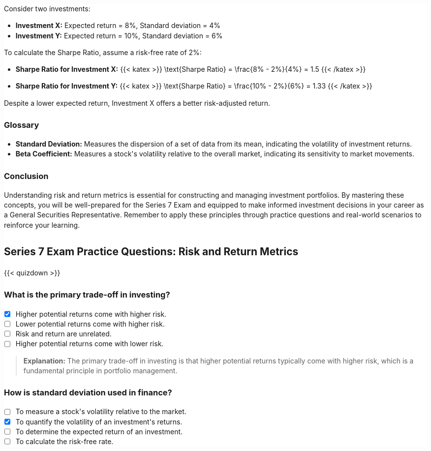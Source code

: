 Consider two investments:

- **Investment X:** Expected return = 8%, Standard deviation = 4%
- **Investment Y:** Expected return = 10%, Standard deviation = 6%

To calculate the Sharpe Ratio, assume a risk-free rate of 2%:

- **Sharpe Ratio for Investment X:**
  {{< katex >}}
  \text{Sharpe Ratio} = \frac{8\% - 2\%}{4\%} = 1.5
  {{< /katex >}}

- **Sharpe Ratio for Investment Y:**
  {{< katex >}}
  \text{Sharpe Ratio} = \frac{10\% - 2\%}{6\%} = 1.33
  {{< /katex >}}

Despite a lower expected return, Investment X offers a better risk-adjusted return.

### Glossary

- **Standard Deviation:** Measures the dispersion of a set of data from its mean, indicating the volatility of investment returns.
- **Beta Coefficient:** Measures a stock's volatility relative to the overall market, indicating its sensitivity to market movements.

### Conclusion

Understanding risk and return metrics is essential for constructing and managing investment portfolios. By mastering these concepts, you will be well-prepared for the Series 7 Exam and equipped to make informed investment decisions in your career as a General Securities Representative. Remember to apply these principles through practice questions and real-world scenarios to reinforce your learning.

## Series 7 Exam Practice Questions: Risk and Return Metrics

{{< quizdown >}}

### What is the primary trade-off in investing?

- [x] Higher potential returns come with higher risk.
- [ ] Lower potential returns come with higher risk.
- [ ] Risk and return are unrelated.
- [ ] Higher potential returns come with lower risk.

> **Explanation:** The primary trade-off in investing is that higher potential returns typically come with higher risk, which is a fundamental principle in portfolio management.

### How is standard deviation used in finance?

- [ ] To measure a stock's volatility relative to the market.
- [x] To quantify the volatility of an investment's returns.
- [ ] To determine the expected return of an investment.
- [ ] To calculate the risk-free rate.

